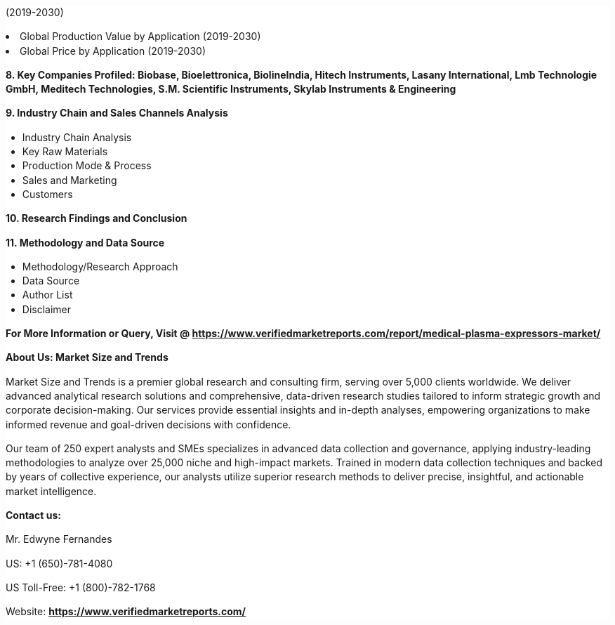 (2019-2030)</li><li>Global Production Value by Application (2019-2030)</li><li>Global Price by Application (2019-2030)</li></ul><p><strong>8. Key Companies Profiled: Biobase, Bioelettronica, BiolineIndia, Hitech Instruments, Lasany International, Lmb Technologie GmbH, Meditech Technologies, S.M. Scientific Instruments, Skylab Instruments & Engineering</strong></p><p><strong>9. Industry Chain and Sales Channels Analysis</strong></p><ul><li>Industry Chain Analysis</li><li>Key Raw Materials</li><li>Production Mode &amp; Process</li><li>Sales and Marketing</li><li>Customers</li></ul><p><strong>10. Research Findings and Conclusion</strong></p><p><strong>11. Methodology and Data Source</strong></p><ul><li>Methodology/Research Approach</li><li>Data Source</li><li>Author List</li><li>Disclaimer</li></ul></p><p><strong>For More Information or Query, Visit @ <a href="https://www.verifiedmarketreports.com/report/medical-plasma-expressors-market/">https://www.verifiedmarketreports.com/report/medical-plasma-expressors-market/</a></strong></p><p><strong>About Us: Market Size and Trends</strong></p><p>Market Size and Trends is a premier global research and consulting firm, serving over 5,000 clients worldwide. We deliver advanced analytical research solutions and comprehensive, data-driven research studies tailored to inform strategic growth and corporate decision-making. Our services provide essential insights and in-depth analyses, empowering organizations to make informed revenue and goal-driven decisions with confidence.</p><p>Our team of 250 expert analysts and SMEs specializes in advanced data collection and governance, applying industry-leading methodologies to analyze over 25,000 niche and high-impact markets. Trained in modern data collection techniques and backed by years of collective experience, our analysts utilize superior research methods to deliver precise, insightful, and actionable market intelligence.</p><p><strong>Contact us:</strong></p><p>Mr. Edwyne Fernandes</p><p>US: +1 (650)-781-4080</p><p>US Toll-Free: +1 (800)-782-1768</p><p>Website: <strong><a href="https://www.verifiedmarketreports.com/">https://www.verifiedmarketreports.com/</a></strong></p>
